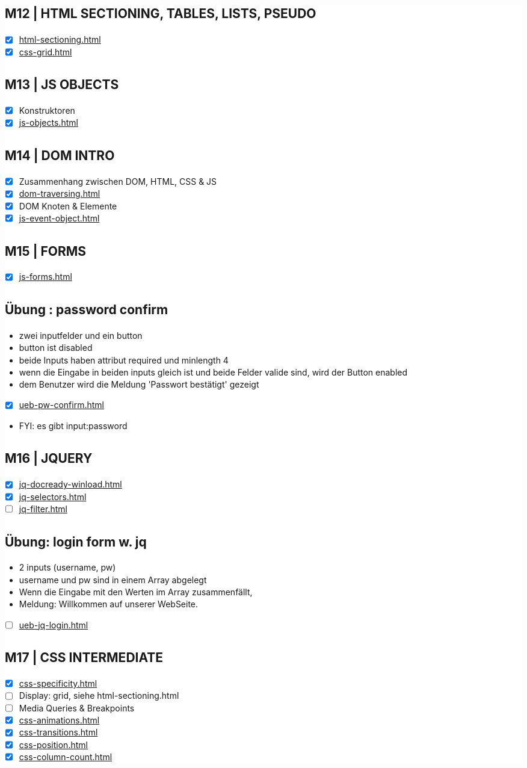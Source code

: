 ## M12 | HTML SECTIONING, TABLES, LISTS, PSEUDO

- [x] [html-sectioning.html](theory-app/html-sectioning.html)
- [x] [css-grid.html](theory-app/css-grid.html)

## M13 | JS OBJECTS

- [x] Konstruktoren
- [x] [js-objects.html](./theory-app/js-objects.html)

## M14 | DOM INTRO

- [x] Zusammenhang zwischen DOM, HTML, CSS & JS
- [x] [dom-traversing.html](./theory-app/dom-traversing.html)
- [x] DOM Knoten & Elemente
- [x] [js-event-object.html](./theory-app/js-event-object.html)

## M15 | FORMS

- [x] [js-forms.html](./theory-app/js-forms.html)

## Übung : password confirm

- zwei inputfelder und ein button
- button ist disabled
- beide Inputs haben attribut required und minlength 4
- wenn die Eingabe in beiden inputs gleich ist und beide Felder valide sind, wird der Button enabled
- dem Benutzer wird die Meldung 'Passwort bestätigt' gezeigt
- [x] [ueb-pw-confirm.html](./theory-app/ueb-pw-confirm.html)
- FYI: es gibt input:password

## M16 | JQUERY

- [x] [jq-docready-winload.html](theory-app/jq-docready-winload.html)
- [x] [jq-selectors.html](theory-app/jq-selectors.html)
- [ ] [jq-filter.html](theory-app/jq-filter.html)

## Übung: login form w. jq

- 2 inputs (username, pw)
- username und pw sind in einem Array abgelegt
- Wenn die Eingabe mit den Werten im Array zusammenfällt,
- Meldung: Willkommen auf unserer WebSeite.
- [ ] [ueb-jq-login.html](theory-app/ueb-jq-login.html)

## M17 | CSS INTERMEDIATE

- [x] [css-specificity.html](theory-app/css-specificity.html)
- [ ] Display: grid, siehe html-sectioning.html
- [ ] Media Queries & Breakpoints
- [x] [css-animations.html](theory-app/css-animations.html)
- [x] [css-transitions.html](theory-app/css-transitions.html)
- [x] [css-position.html](theory-app/css-position.html)
- [x] [css-column-count.html](theory-app/css-column-count.html)
